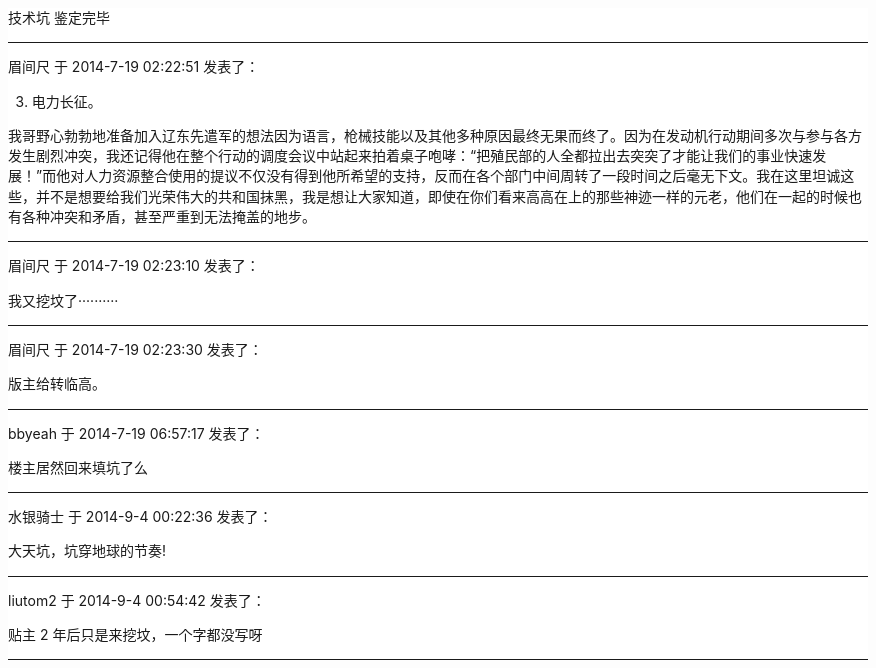 技术坑 鉴定完毕

---

眉间尺 于 2014-7-19 02:22:51 发表了：

3. 电力长征。

我哥野心勃勃地准备加入辽东先遣军的想法因为语言，枪械技能以及其他多种原因最终无果而终了。因为在发动机行动期间多次与参与各方发生剧烈冲突，我还记得他在整个行动的调度会议中站起来拍着桌子咆哮：“把殖民部的人全都拉出去突突了才能让我们的事业快速发展！”而他对人力资源整合使用的提议不仅没有得到他所希望的支持，反而在各个部门中间周转了一段时间之后毫无下文。我在这里坦诚这些，并不是想要给我们光荣伟大的共和国抹黑，我是想让大家知道，即使在你们看来高高在上的那些神迹一样的元老，他们在一起的时候也有各种冲突和矛盾，甚至严重到无法掩盖的地步。

---

眉间尺 于 2014-7-19 02:23:10 发表了：

我又挖坟了··········

---

眉间尺 于 2014-7-19 02:23:30 发表了：

版主给转临高。

---

bbyeah 于 2014-7-19 06:57:17 发表了：

楼主居然回来填坑了么

---

水银骑士 于 2014-9-4 00:22:36 发表了：

大天坑，坑穿地球的节奏!

---

liutom2 于 2014-9-4 00:54:42 发表了：

贴主 2 年后只是来挖坟，一个字都没写呀

---
